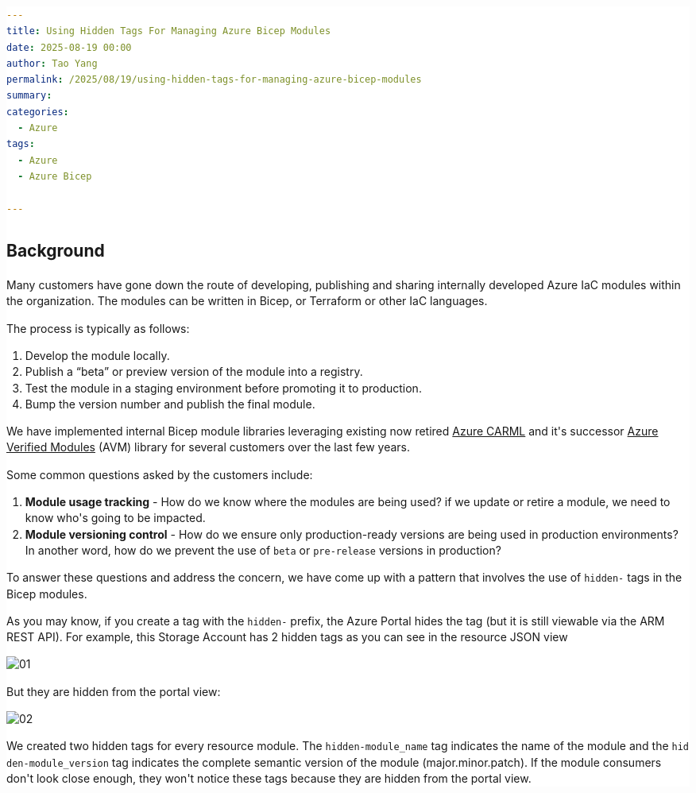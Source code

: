 ```yaml
---
title: Using Hidden Tags For Managing Azure Bicep Modules
date: 2025-08-19 00:00
author: Tao Yang
permalink: /2025/08/19/using-hidden-tags-for-managing-azure-bicep-modules
summary:
categories:
  - Azure
tags:
  - Azure
  - Azure Bicep

---
```


## Background
Many customers have gone down the route of developing, publishing and sharing internally developed Azure IaC modules within the organization. The modules can be written in Bicep, or Terraform or other IaC languages.

The process is typically as follows:

1. Develop the module locally.
2. Publish a “beta” or preview version of the module into a registry.
3. Test the module in a staging environment before promoting it to production.
4. Bump the version number and publish the final module.

We have implemented internal Bicep module libraries leveraging existing now retired [Azure CARML](https://aka.ms/carml) and it's successor [Azure Verified Modules](https://azure.github.io/Azure-Verified-Modules/) (AVM) library for several customers over the last few years.

Some common questions asked by the customers include:

1. **Module usage tracking** - How do we know where the modules are being used? if we update or retire a module, we need to know who's going to be impacted.
2. **Module versioning control** - How do we ensure only production-ready versions are being used in production environments? In another word, how do we prevent the use of `beta` or `pre-release` versions in production?

To answer these questions and address the concern, we have come up with a pattern that involves the use of `hidden-` tags in the Bicep modules.

As you may know, if you create a tag with the `hidden-` prefix, the Azure Portal hides the tag (but it is still viewable via the ARM REST API). For example, this Storage Account has 2 hidden tags as you can see in the resource JSON view

![01](../../../../assets/images/2025/08/bicep-hidden-tags-01.jpg)

But they are hidden from the portal view:

![02](../../../../assets/images/2025/08/bicep-hidden-tags-02.jpg)

We created two hidden tags for every resource module. The `hidden-module_name` tag indicates the name of the module and the `hidden-module_version` tag indicates the complete semantic version of the module (major.minor.patch). If the module consumers don't look close enough, they won't notice these tags because they are hidden from the portal view.
